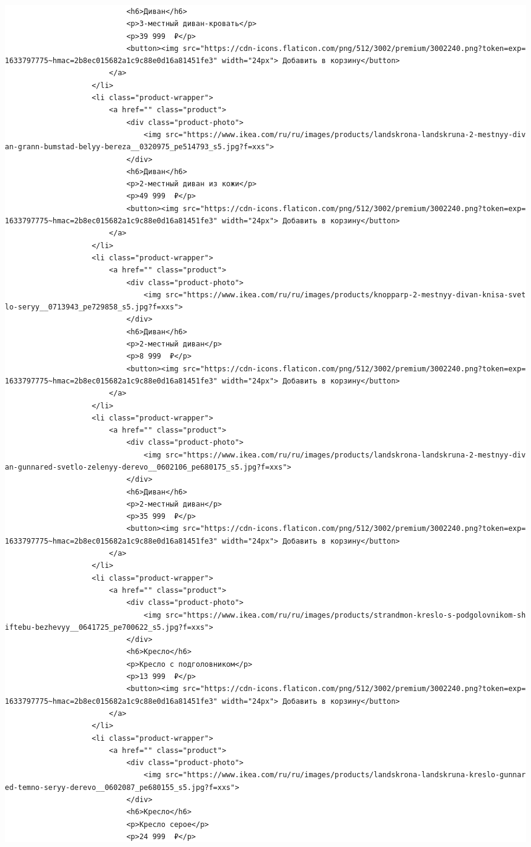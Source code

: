 								<h6>Диван</h6>
								<p>3-местный диван-кровать</p>
								<p>39 999  ₽</p>
								<button><img src="https://cdn-icons.flaticon.com/png/512/3002/premium/3002240.png?token=exp=1633797775~hmac=2b8ec015682a1c9c88e0d16a81451fe3" width="24px"> Добавить в корзину</button>
							</a>
						</li>
						<li class="product-wrapper">
							<a href="" class="product">
								<div class="product-photo">
									<img src="https://www.ikea.com/ru/ru/images/products/landskrona-landskruna-2-mestnyy-divan-grann-bumstad-belyy-bereza__0320975_pe514793_s5.jpg?f=xxs">
								</div>
								<h6>Диван</h6>
								<p>2-местный диван из кожи</p>
								<p>49 999  ₽</p>
								<button><img src="https://cdn-icons.flaticon.com/png/512/3002/premium/3002240.png?token=exp=1633797775~hmac=2b8ec015682a1c9c88e0d16a81451fe3" width="24px"> Добавить в корзину</button>
							</a>
						</li>
						<li class="product-wrapper">
							<a href="" class="product">
								<div class="product-photo">
									<img src="https://www.ikea.com/ru/ru/images/products/knopparp-2-mestnyy-divan-knisa-svetlo-seryy__0713943_pe729858_s5.jpg?f=xxs">
								</div>
								<h6>Диван</h6>
								<p>2-местный диван</p>
								<p>8 999  ₽</p>
								<button><img src="https://cdn-icons.flaticon.com/png/512/3002/premium/3002240.png?token=exp=1633797775~hmac=2b8ec015682a1c9c88e0d16a81451fe3" width="24px"> Добавить в корзину</button>
							</a>
						</li>
						<li class="product-wrapper">
							<a href="" class="product">
								<div class="product-photo">
									<img src="https://www.ikea.com/ru/ru/images/products/landskrona-landskruna-2-mestnyy-divan-gunnared-svetlo-zelenyy-derevo__0602106_pe680175_s5.jpg?f=xxs">
								</div>
								<h6>Диван</h6>
								<p>2-местный диван</p>
								<p>35 999  ₽</p>
								<button><img src="https://cdn-icons.flaticon.com/png/512/3002/premium/3002240.png?token=exp=1633797775~hmac=2b8ec015682a1c9c88e0d16a81451fe3" width="24px"> Добавить в корзину</button>
							</a>
						</li>
						<li class="product-wrapper">
							<a href="" class="product">
								<div class="product-photo">
									<img src="https://www.ikea.com/ru/ru/images/products/strandmon-kreslo-s-podgolovnikom-shiftebu-bezhevyy__0641725_pe700622_s5.jpg?f=xxs">
								</div>
								<h6>Кресло</h6>
								<p>Кресло с подголовником</p>
								<p>13 999  ₽</p>
								<button><img src="https://cdn-icons.flaticon.com/png/512/3002/premium/3002240.png?token=exp=1633797775~hmac=2b8ec015682a1c9c88e0d16a81451fe3" width="24px"> Добавить в корзину</button>
							</a>
						</li>
						<li class="product-wrapper">
							<a href="" class="product">
								<div class="product-photo">
									<img src="https://www.ikea.com/ru/ru/images/products/landskrona-landskruna-kreslo-gunnared-temno-seryy-derevo__0602087_pe680155_s5.jpg?f=xxs">
								</div>
								<h6>Кресло</h6>
								<p>Кресло серое</p>
								<p>24 999  ₽</p>